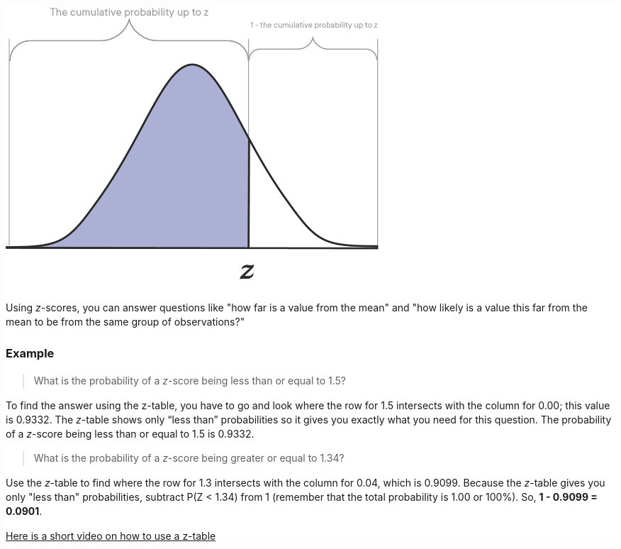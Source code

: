 <img src="images/cumprob2.png" width="530">

Using $z$-scores, you can answer questions like "how far is a value from the mean" and "how likely is a value this far from the mean to be from the same group of observations?"

### Example
> What is the probability of a $z$-score being less than or equal to 1.5?

To find the answer using the z-table, you have to go and look where the row for 1.5 intersects with the column for 0.00; this value is 0.9332. The $z$-table shows only “less than” probabilities so it gives you exactly what you need for this question. The probability of a $z$-score being less than or equal to 1.5 is 0.9332.

> What is the probability of a $z$-score being greater or equal to 1.34?

Use the $z$-table to find where the row for 1.3 intersects with the column for 0.04, which is 0.9099. Because the $z$-table gives you only "less than" probabilities, subtract P(Z < 1.34) from 1 (remember that the total probability is 1.00 or 100%). So, **1 - 0.9099 = 0.0901**. 

[Here is a short video on how to use a z-table](https://www.youtube.com/watch?v=lgwT6tDniko)
